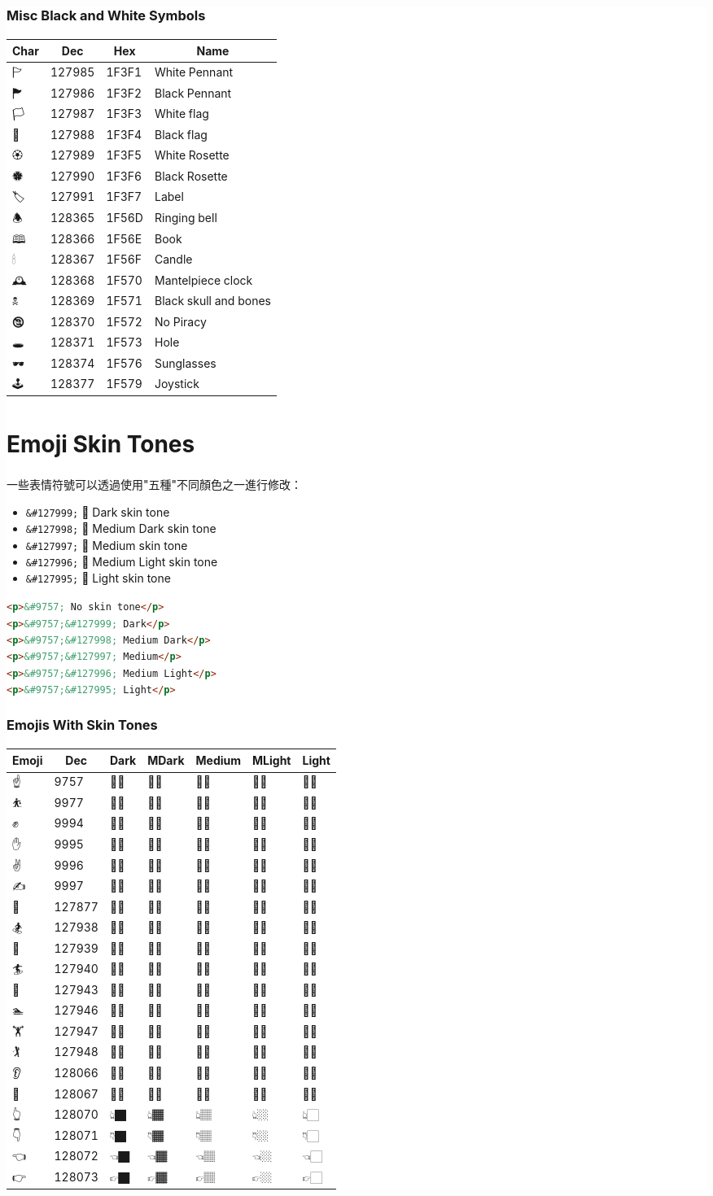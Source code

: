 ### Misc Black and White Symbols

Char | Dec | Hex | Name
--- | --- | --- | ---
🏱 | 127985 | 1F3F1 | White Pennant
🏲 | 127986 | 1F3F2 | Black Pennant
🏳 | 127987 | 1F3F3 | White flag
🏴 | 127988 | 1F3F4 | Black flag
🏵 | 127989 | 1F3F5 | White Rosette
🏶 | 127990 | 1F3F6 | Black Rosette
🏷 | 127991 | 1F3F7 | Label
🕭 | 128365 | 1F56D | Ringing bell
🕮 | 128366 | 1F56E | Book
🕯 | 128367 | 1F56F | Candle
🕰 | 128368 | 1F570 | Mantelpiece clock
🕱 | 128369 | 1F571 | Black skull and bones
🕲 | 128370 | 1F572 | No Piracy
🕳 | 128371 | 1F573 | Hole
🕶 | 128374 | 1F576 | Sunglasses
🕹 | 128377 | 1F579 | Joystick

# Emoji Skin Tones

一些表情符號可以透過使用"五種"不同顏色之一進行修改：

- `&#127999;` 🏿 Dark skin tone  
- `&#127998;` 🏾 Medium Dark skin tone  
- `&#127997;` 🏽 Medium skin tone  
- `&#127996;` 🏼 Medium Light skin tone  
- `&#127995;` 🏻 Light skin tone

```html
<p>&#9757; No skin tone</p>  
<p>&#9757;&#127999; Dark</p>  
<p>&#9757;&#127998; Medium Dark</p>  
<p>&#9757;&#127997; Medium</p>  
<p>&#9757;&#127996; Medium Light</p>  
<p>&#9757;&#127995; Light</p>
```

### Emojis With Skin Tones

Emoji | Dec | Dark | MDark | Medium | MLight | Light
--- | --- | --- | --- | --- | --- | ---
☝ | 9757 | ☝🏿 | ☝🏾 | ☝🏽 | ☝🏼 | ☝🏻
⛹ | 9977 | ⛹🏿 | ⛹🏾 | ⛹🏽 | ⛹🏼 | ⛹🏻
✊ | 9994 | ✊🏿 | ✊🏾 | ✊🏽 | ✊🏼 | ✊🏻
✋ | 9995 | ✋🏿 | ✋🏾 | ✋🏽 | ✋🏼 | ✋🏻
✌ | 9996 | ✌🏿 | ✌🏾 | ✌🏽 | ✌🏼 | ✌🏻
✍ | 9997 | ✍🏿 | ✍🏾 | ✍🏽 | ✍🏼 | ✍🏻
🎅 | 127877 | 🎅🏿 | 🎅🏾 | 🎅🏽 | 🎅🏼 | 🎅🏻
🏂 | 127938 | 🏂🏿 | 🏂🏾 | 🏂🏽 | 🏂🏼 | 🏂🏻
🏃 | 127939 | 🏃🏿 | 🏃🏾 | 🏃🏽 | 🏃🏼 | 🏃🏻
🏄 | 127940 | 🏄🏿 | 🏄🏾 | 🏄🏽 | 🏄🏼 | 🏄🏻
🏇 | 127943 | 🏇🏿 | 🏇🏾 | 🏇🏽 | 🏇🏼 | 🏇🏻
🏊 | 127946 | 🏊🏿 | 🏊🏾 | 🏊🏽 | 🏊🏼 | 🏊🏻
🏋 | 127947 | 🏋🏿 | 🏋🏾 | 🏋🏽 | 🏋🏼 | 🏋🏻
🏌 | 127948 | 🏌🏿 | 🏌🏾 | 🏌🏽 | 🏌🏼 | 🏌🏻
👂 | 128066 | 👂🏿 | 👂🏾 | 👂🏽 | 👂🏼 | 👂🏻
👃 | 128067 | 👃🏿 | 👃🏾 | 👃🏽 | 👃🏼 | 👃🏻
👆 | 128070 | 👆🏿 | 👆🏾 | 👆🏽 | 👆🏼 | 👆🏻
👇 | 128071 | 👇🏿 | 👇🏾 | 👇🏽 | 👇🏼 | 👇🏻
👈 | 128072 | 👈🏿 | 👈🏾 | 👈🏽 | 👈🏼 | 👈🏻
👉 | 128073 | 👉🏿 | 👉🏾 | 👉🏽 | 👉🏼 | 👉🏻